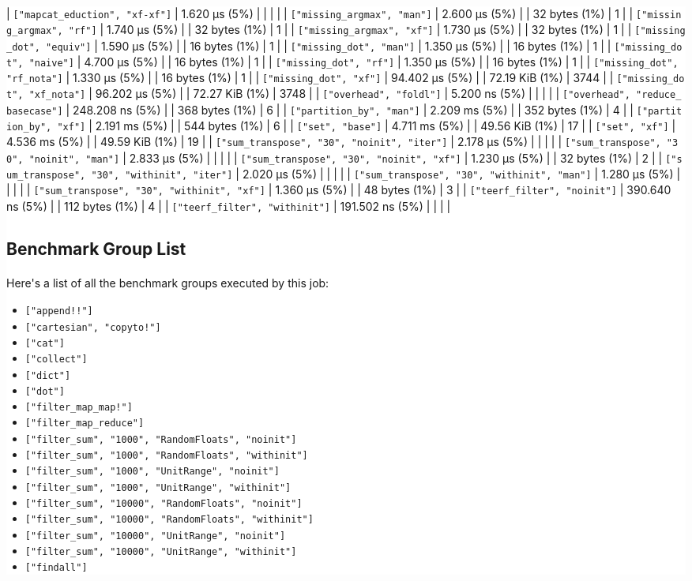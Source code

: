 | `["mapcat_eduction", "xf-xf"]`                                 |   1.620 μs (5%) |         |                 |             |
| `["missing_argmax", "man"]`                                    |   2.600 μs (5%) |         |   32 bytes (1%) |           1 |
| `["missing_argmax", "rf"]`                                     |   1.740 μs (5%) |         |   32 bytes (1%) |           1 |
| `["missing_argmax", "xf"]`                                     |   1.730 μs (5%) |         |   32 bytes (1%) |           1 |
| `["missing_dot", "equiv"]`                                     |   1.590 μs (5%) |         |   16 bytes (1%) |           1 |
| `["missing_dot", "man"]`                                       |   1.350 μs (5%) |         |   16 bytes (1%) |           1 |
| `["missing_dot", "naive"]`                                     |   4.700 μs (5%) |         |   16 bytes (1%) |           1 |
| `["missing_dot", "rf"]`                                        |   1.350 μs (5%) |         |   16 bytes (1%) |           1 |
| `["missing_dot", "rf_nota"]`                                   |   1.330 μs (5%) |         |   16 bytes (1%) |           1 |
| `["missing_dot", "xf"]`                                        |  94.402 μs (5%) |         |  72.19 KiB (1%) |        3744 |
| `["missing_dot", "xf_nota"]`                                   |  96.202 μs (5%) |         |  72.27 KiB (1%) |        3748 |
| `["overhead", "foldl"]`                                        |   5.200 ns (5%) |         |                 |             |
| `["overhead", "reduce_basecase"]`                              | 248.208 ns (5%) |         |  368 bytes (1%) |           6 |
| `["partition_by", "man"]`                                      |   2.209 ms (5%) |         |  352 bytes (1%) |           4 |
| `["partition_by", "xf"]`                                       |   2.191 ms (5%) |         |  544 bytes (1%) |           6 |
| `["set", "base"]`                                              |   4.711 ms (5%) |         |  49.56 KiB (1%) |          17 |
| `["set", "xf"]`                                                |   4.536 ms (5%) |         |  49.59 KiB (1%) |          19 |
| `["sum_transpose", "30", "noinit", "iter"]`                    |   2.178 μs (5%) |         |                 |             |
| `["sum_transpose", "30", "noinit", "man"]`                     |   2.833 μs (5%) |         |                 |             |
| `["sum_transpose", "30", "noinit", "xf"]`                      |   1.230 μs (5%) |         |   32 bytes (1%) |           2 |
| `["sum_transpose", "30", "withinit", "iter"]`                  |   2.020 μs (5%) |         |                 |             |
| `["sum_transpose", "30", "withinit", "man"]`                   |   1.280 μs (5%) |         |                 |             |
| `["sum_transpose", "30", "withinit", "xf"]`                    |   1.360 μs (5%) |         |   48 bytes (1%) |           3 |
| `["teerf_filter", "noinit"]`                                   | 390.640 ns (5%) |         |  112 bytes (1%) |           4 |
| `["teerf_filter", "withinit"]`                                 | 191.502 ns (5%) |         |                 |             |

## Benchmark Group List
Here's a list of all the benchmark groups executed by this job:

- `["append!!"]`
- `["cartesian", "copyto!"]`
- `["cat"]`
- `["collect"]`
- `["dict"]`
- `["dot"]`
- `["filter_map_map!"]`
- `["filter_map_reduce"]`
- `["filter_sum", "1000", "RandomFloats", "noinit"]`
- `["filter_sum", "1000", "RandomFloats", "withinit"]`
- `["filter_sum", "1000", "UnitRange", "noinit"]`
- `["filter_sum", "1000", "UnitRange", "withinit"]`
- `["filter_sum", "10000", "RandomFloats", "noinit"]`
- `["filter_sum", "10000", "RandomFloats", "withinit"]`
- `["filter_sum", "10000", "UnitRange", "noinit"]`
- `["filter_sum", "10000", "UnitRange", "withinit"]`
- `["findall"]`